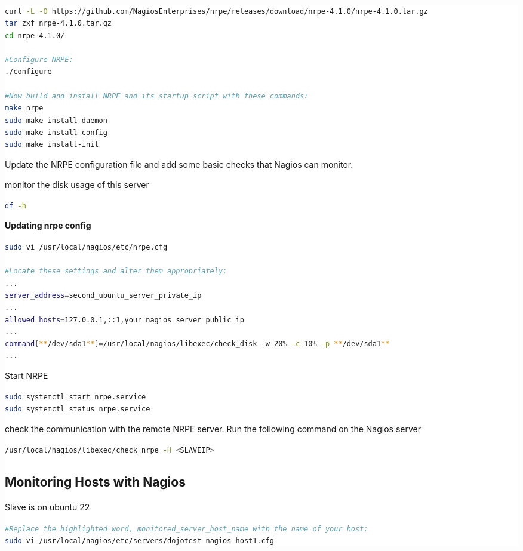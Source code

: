 ```bash
curl -L -O https://github.com/NagiosEnterprises/nrpe/releases/download/nrpe-4.1.0/nrpe-4.1.0.tar.gz
tar zxf nrpe-4.1.0.tar.gz
cd nrpe-4.1.0/

#Configure NRPE:
./configure

#Now build and install NRPE and its startup script with these commands:
make nrpe
sudo make install-daemon
sudo make install-config
sudo make install-init
```

Update the NRPE configuration file and add some basic checks that Nagios can monitor.

monitor the disk usage of this server

```bash
df -h
```

**Updating nrpe config**

```bash
sudo vi /usr/local/nagios/etc/nrpe.cfg

#Locate these settings and alter them appropriately:
...
server_address=second_ubuntu_server_private_ip
...
allowed_hosts=127.0.0.1,::1,your_nagios_server_public_ip
...
command[**/dev/sda1**]=/usr/local/nagios/libexec/check_disk -w 20% -c 10% -p **/dev/sda1**
...
```

Start NRPE

```bash
sudo systemctl start nrpe.service
sudo systemctl status nrpe.service

```

check the communication with the remote NRPE server. Run the following command on the Nagios server

```bash
/usr/local/nagios/libexec/check_nrpe -H <SLAVEIP>
```

## **Monitoring Hosts with Nagios**

Slave is on ubuntu 22

```bash
#Replace the highlighted word, monitored_server_host_name with the name of your host:
sudo vi /usr/local/nagios/etc/servers/dojotest-nagios-host1.cfg
```
